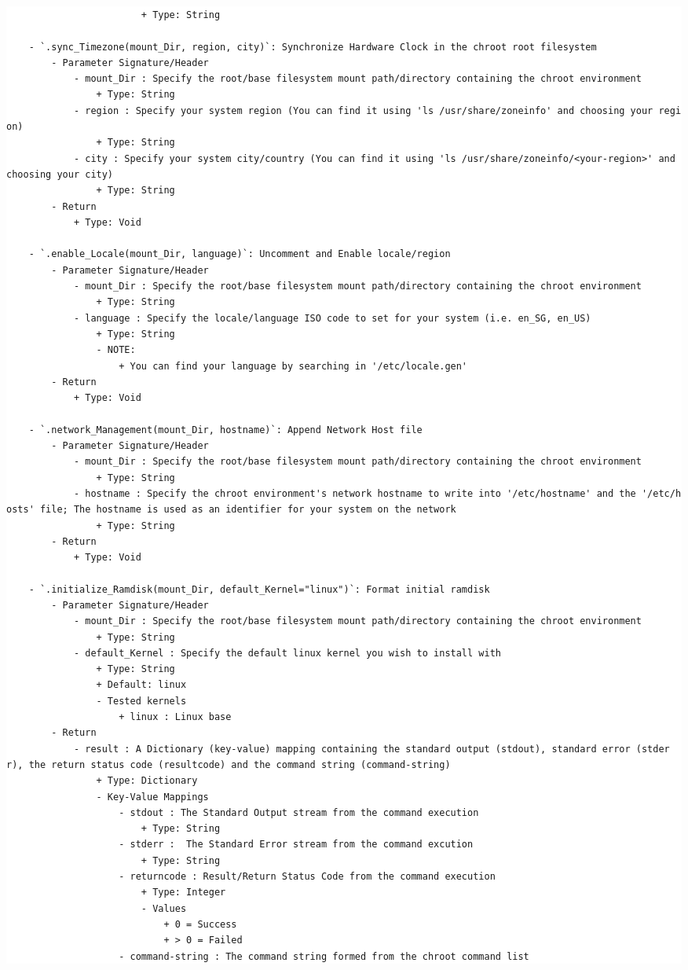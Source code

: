                             + Type: String

        - `.sync_Timezone(mount_Dir, region, city)`: Synchronize Hardware Clock in the chroot root filesystem
            - Parameter Signature/Header
                - mount_Dir : Specify the root/base filesystem mount path/directory containing the chroot environment
                    + Type: String
                - region : Specify your system region (You can find it using 'ls /usr/share/zoneinfo' and choosing your region)
                    + Type: String
                - city : Specify your system city/country (You can find it using 'ls /usr/share/zoneinfo/<your-region>' and choosing your city)
                    + Type: String
            - Return
                + Type: Void

        - `.enable_Locale(mount_Dir, language)`: Uncomment and Enable locale/region
            - Parameter Signature/Header
                - mount_Dir : Specify the root/base filesystem mount path/directory containing the chroot environment
                    + Type: String
                - language : Specify the locale/language ISO code to set for your system (i.e. en_SG, en_US)
                    + Type: String
                    - NOTE: 
                        + You can find your language by searching in '/etc/locale.gen'
            - Return
                + Type: Void

        - `.network_Management(mount_Dir, hostname)`: Append Network Host file
            - Parameter Signature/Header
                - mount_Dir : Specify the root/base filesystem mount path/directory containing the chroot environment
                    + Type: String
                - hostname : Specify the chroot environment's network hostname to write into '/etc/hostname' and the '/etc/hosts' file; The hostname is used as an identifier for your system on the network
                    + Type: String
            - Return
                + Type: Void

        - `.initialize_Ramdisk(mount_Dir, default_Kernel="linux")`: Format initial ramdisk
            - Parameter Signature/Header
                - mount_Dir : Specify the root/base filesystem mount path/directory containing the chroot environment
                    + Type: String
                - default_Kernel : Specify the default linux kernel you wish to install with
                    + Type: String
                    + Default: linux
                    - Tested kernels
                        + linux : Linux base
            - Return
                - result : A Dictionary (key-value) mapping containing the standard output (stdout), standard error (stderr), the return status code (resultcode) and the command string (command-string)
                    + Type: Dictionary
                    - Key-Value Mappings
                        - stdout : The Standard Output stream from the command execution
                            + Type: String
                        - stderr :  The Standard Error stream from the command excution
                            + Type: String
                        - returncode : Result/Return Status Code from the command execution
                            + Type: Integer
                            - Values
                                + 0 = Success
                                + > 0 = Failed
                        - command-string : The command string formed from the chroot command list